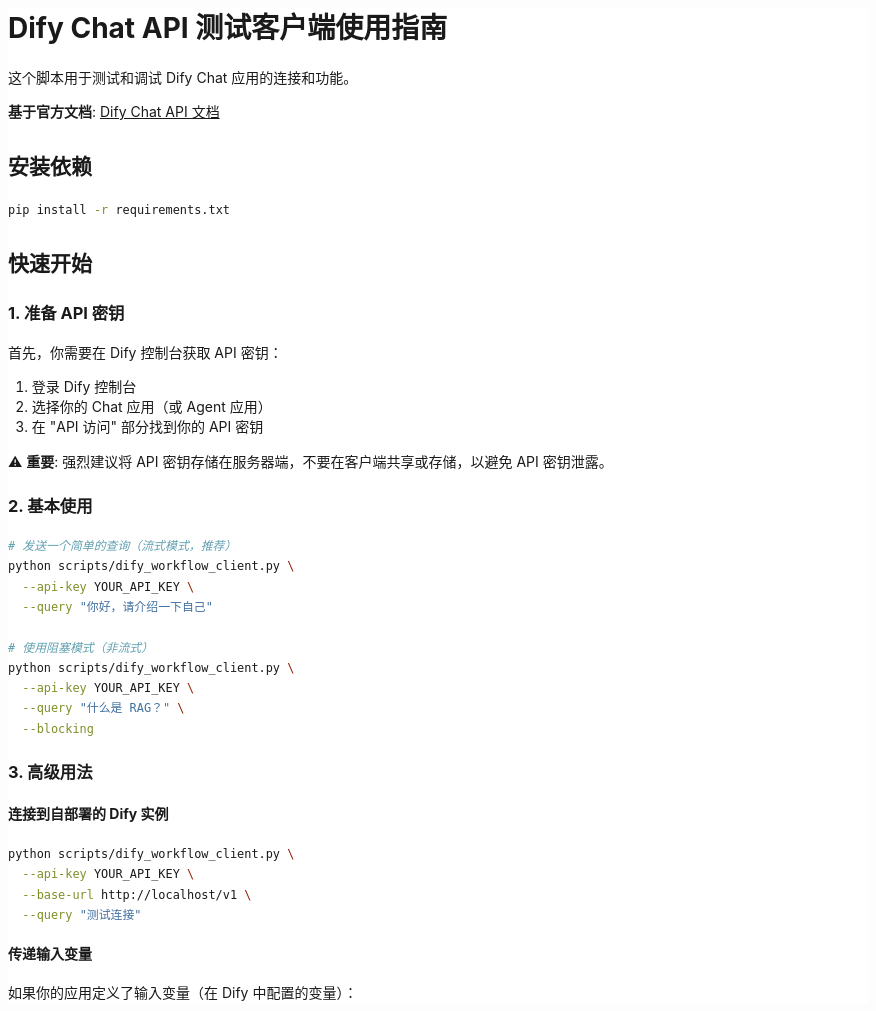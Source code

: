 # Dify Chat API 测试客户端使用指南

这个脚本用于测试和调试 Dify Chat 应用的连接和功能。

**基于官方文档**: [Dify Chat API 文档](https://docs.dify.ai/api-reference/chat/send-chat-message)

## 安装依赖

```bash
pip install -r requirements.txt
```

## 快速开始

### 1. 准备 API 密钥

首先，你需要在 Dify 控制台获取 API 密钥：

1. 登录 Dify 控制台
2. 选择你的 Chat 应用（或 Agent 应用）
3. 在 "API 访问" 部分找到你的 API 密钥

⚠️ **重要**: 强烈建议将 API 密钥存储在服务器端，不要在客户端共享或存储，以避免 API 密钥泄露。

### 2. 基本使用

```bash
# 发送一个简单的查询（流式模式，推荐）
python scripts/dify_workflow_client.py \
  --api-key YOUR_API_KEY \
  --query "你好，请介绍一下自己"

# 使用阻塞模式（非流式）
python scripts/dify_workflow_client.py \
  --api-key YOUR_API_KEY \
  --query "什么是 RAG？" \
  --blocking
```

### 3. 高级用法

#### 连接到自部署的 Dify 实例

```bash
python scripts/dify_workflow_client.py \
  --api-key YOUR_API_KEY \
  --base-url http://localhost/v1 \
  --query "测试连接"
```

#### 传递输入变量

如果你的应用定义了输入变量（在 Dify 中配置的变量）：
